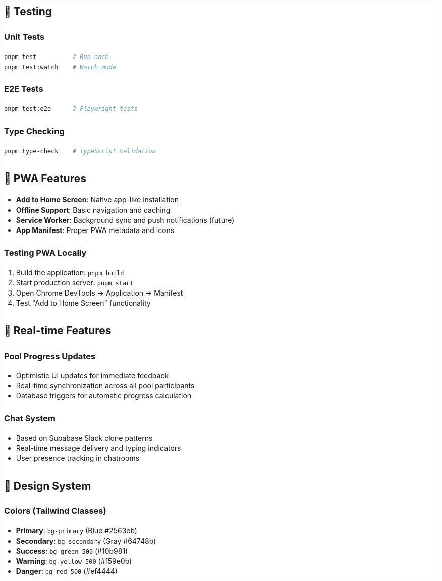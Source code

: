 ## 🧪 Testing

### Unit Tests
```bash
pnpm test          # Run once
pnpm test:watch    # Watch mode
```

### E2E Tests
```bash
pnpm test:e2e      # Playwright tests
```

### Type Checking
```bash
pnpm type-check    # TypeScript validation
```

## 📱 PWA Features

- **Add to Home Screen**: Native app-like installation
- **Offline Support**: Basic navigation and caching
- **Service Worker**: Background sync and push notifications (future)
- **App Manifest**: Proper PWA metadata and icons

### Testing PWA Locally

1. Build the application: `pnpm build`
2. Start production server: `pnpm start`
3. Open Chrome DevTools → Application → Manifest
4. Test "Add to Home Screen" functionality

## 🔄 Real-time Features

### Pool Progress Updates
- Optimistic UI updates for immediate feedback
- Real-time synchronization across all pool participants
- Database triggers for automatic progress calculation

### Chat System
- Based on Supabase Slack clone patterns
- Real-time message delivery and typing indicators
- User presence tracking in chatrooms

## 🎨 Design System

### Colors (Tailwind Classes)
- **Primary**: `bg-primary` (Blue #2563eb)
- **Secondary**: `bg-secondary` (Gray #64748b)
- **Success**: `bg-green-500` (#10b981)
- **Warning**: `bg-yellow-500` (#f59e0b)
- **Danger**: `bg-red-500` (#ef4444)
